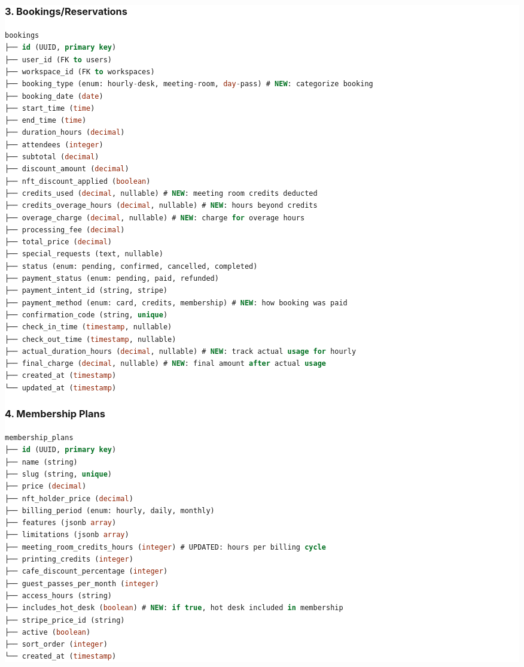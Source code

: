 ### **3. Bookings/Reservations**

```sql
bookings
├── id (UUID, primary key)
├── user_id (FK to users)
├── workspace_id (FK to workspaces)
├── booking_type (enum: hourly-desk, meeting-room, day-pass) # NEW: categorize booking
├── booking_date (date)
├── start_time (time)
├── end_time (time)
├── duration_hours (decimal)
├── attendees (integer)
├── subtotal (decimal)
├── discount_amount (decimal)
├── nft_discount_applied (boolean)
├── credits_used (decimal, nullable) # NEW: meeting room credits deducted
├── credits_overage_hours (decimal, nullable) # NEW: hours beyond credits
├── overage_charge (decimal, nullable) # NEW: charge for overage hours
├── processing_fee (decimal)
├── total_price (decimal)
├── special_requests (text, nullable)
├── status (enum: pending, confirmed, cancelled, completed)
├── payment_status (enum: pending, paid, refunded)
├── payment_intent_id (string, stripe)
├── payment_method (enum: card, credits, membership) # NEW: how booking was paid
├── confirmation_code (string, unique)
├── check_in_time (timestamp, nullable)
├── check_out_time (timestamp, nullable)
├── actual_duration_hours (decimal, nullable) # NEW: track actual usage for hourly
├── final_charge (decimal, nullable) # NEW: final amount after actual usage
├── created_at (timestamp)
└── updated_at (timestamp)
```

### **4. Membership Plans**

```sql
membership_plans
├── id (UUID, primary key)
├── name (string)
├── slug (string, unique)
├── price (decimal)
├── nft_holder_price (decimal)
├── billing_period (enum: hourly, daily, monthly)
├── features (jsonb array)
├── limitations (jsonb array)
├── meeting_room_credits_hours (integer) # UPDATED: hours per billing cycle
├── printing_credits (integer)
├── cafe_discount_percentage (integer)
├── guest_passes_per_month (integer)
├── access_hours (string)
├── includes_hot_desk (boolean) # NEW: if true, hot desk included in membership
├── stripe_price_id (string)
├── active (boolean)
├── sort_order (integer)
└── created_at (timestamp)
```
